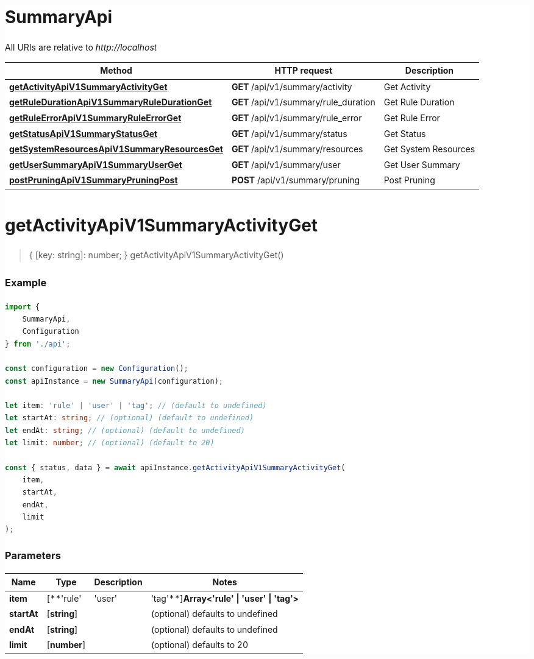 # SummaryApi

All URIs are relative to *http://localhost*

|Method | HTTP request | Description|
|------------- | ------------- | -------------|
|[**getActivityApiV1SummaryActivityGet**](#getactivityapiv1summaryactivityget) | **GET** /api/v1/summary/activity | Get Activity|
|[**getRuleDurationApiV1SummaryRuleDurationGet**](#getruledurationapiv1summaryruledurationget) | **GET** /api/v1/summary/rule_duration | Get Rule Duration|
|[**getRuleErrorApiV1SummaryRuleErrorGet**](#getruleerrorapiv1summaryruleerrorget) | **GET** /api/v1/summary/rule_error | Get Rule Error|
|[**getStatusApiV1SummaryStatusGet**](#getstatusapiv1summarystatusget) | **GET** /api/v1/summary/status | Get Status|
|[**getSystemResourcesApiV1SummaryResourcesGet**](#getsystemresourcesapiv1summaryresourcesget) | **GET** /api/v1/summary/resources | Get System Resources|
|[**getUserSummaryApiV1SummaryUserGet**](#getusersummaryapiv1summaryuserget) | **GET** /api/v1/summary/user | Get User Summary|
|[**postPruningApiV1SummaryPruningPost**](#postpruningapiv1summarypruningpost) | **POST** /api/v1/summary/pruning | Post Pruning|

# **getActivityApiV1SummaryActivityGet**
> { [key: string]: number; } getActivityApiV1SummaryActivityGet()


### Example

```typescript
import {
    SummaryApi,
    Configuration
} from './api';

const configuration = new Configuration();
const apiInstance = new SummaryApi(configuration);

let item: 'rule' | 'user' | 'tag'; // (default to undefined)
let startAt: string; // (optional) (default to undefined)
let endAt: string; // (optional) (default to undefined)
let limit: number; // (optional) (default to 20)

const { status, data } = await apiInstance.getActivityApiV1SummaryActivityGet(
    item,
    startAt,
    endAt,
    limit
);
```

### Parameters

|Name | Type | Description  | Notes|
|------------- | ------------- | ------------- | -------------|
| **item** | [**&#39;rule&#39; | &#39;user&#39; | &#39;tag&#39;**]**Array<&#39;rule&#39; &#124; &#39;user&#39; &#124; &#39;tag&#39;>** |  | defaults to undefined|
| **startAt** | [**string**] |  | (optional) defaults to undefined|
| **endAt** | [**string**] |  | (optional) defaults to undefined|
| **limit** | [**number**] |  | (optional) defaults to 20|
